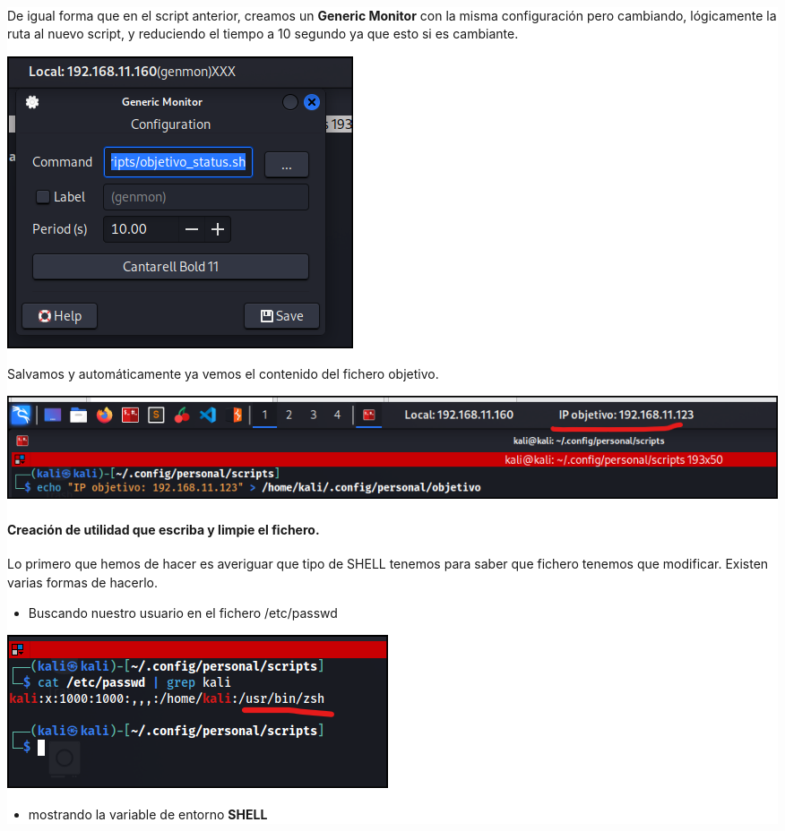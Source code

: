 De igual forma que en el script anterior, creamos un **Generic Monitor** con la misma configuración pero cambiando, lógicamente la ruta al nuevo script, y reduciendo el tiempo a 10 segundo ya que esto si es cambiante.

![](/.gitbook/assets/kali37.png)

Salvamos y automáticamente ya vemos el contenido del fichero objetivo.

![](/.gitbook/assets/kali38.png)


#### Creación de utilidad que escriba y limpie el fichero.

Lo primero que hemos de hacer es averiguar que tipo de SHELL tenemos para saber que fichero tenemos que modificar. Existen varias formas de hacerlo.

* Buscando nuestro usuario en el fichero /etc/passwd

![](/.gitbook/assets/kali39.png)

* mostrando la variable de entorno **SHELL**
